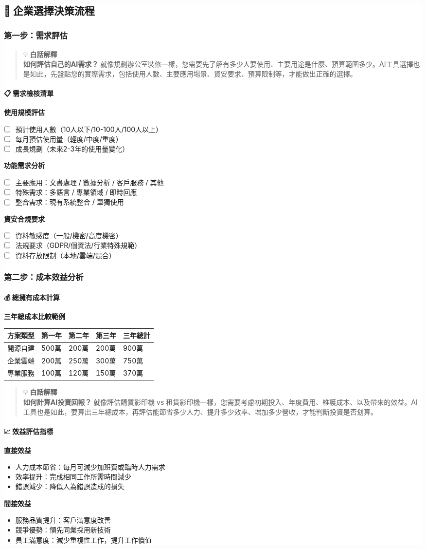 ## 🎯 企業選擇決策流程

### 第一步：需求評估

> 💡 **白話解釋**  
> **如何評估自己的AI需求？** 就像規劃辦公室裝修一樣，您需要先了解有多少人要使用、主要用途是什麼、預算範圍多少。AI工具選擇也是如此，先盤點您的實際需求，包括使用人數、主要應用場景、資安要求、預算限制等，才能做出正確的選擇。

#### 📋 需求檢核清單

**使用規模評估**
- [ ] 預計使用人數（10人以下/10-100人/100人以上）
- [ ] 每月預估使用量（輕度/中度/重度）
- [ ] 成長規劃（未來2-3年的使用量變化）

**功能需求分析**
- [ ] 主要應用：文書處理 / 數據分析 / 客戶服務 / 其他
- [ ] 特殊需求：多語言 / 專業領域 / 即時回應
- [ ] 整合需求：現有系統整合 / 單獨使用

**資安合規要求**
- [ ] 資料敏感度（一般/機密/高度機密）
- [ ] 法規要求（GDPR/個資法/行業特殊規範）
- [ ] 資料存放限制（本地/雲端/混合）

### 第二步：成本效益分析

#### 💰 總擁有成本計算

**三年總成本比較範例**

| 方案類型 | 第一年 | 第二年 | 第三年 | 三年總計 |
|---------|-------|-------|-------|----------|
| 開源自建 | 500萬 | 200萬 | 200萬 | 900萬 |
| 企業雲端 | 200萬 | 250萬 | 300萬 | 750萬 |
| 專業服務 | 100萬 | 120萬 | 150萬 | 370萬 |

> 💡 **白話解釋**  
> **如何計算AI投資回報？** 就像評估購買影印機 vs 租賃影印機一樣，您需要考慮初期投入、年度費用、維護成本、以及帶來的效益。AI工具也是如此，要算出三年總成本，再評估能節省多少人力、提升多少效率、增加多少營收，才能判斷投資是否划算。

#### 📈 效益評估指標

**直接效益**
- 人力成本節省：每月可減少加班費或臨時人力需求
- 效率提升：完成相同工作所需時間減少
- 錯誤減少：降低人為錯誤造成的損失

**間接效益**
- 服務品質提升：客戶滿意度改善
- 競爭優勢：領先同業採用新技術
- 員工滿意度：減少重複性工作，提升工作價值
